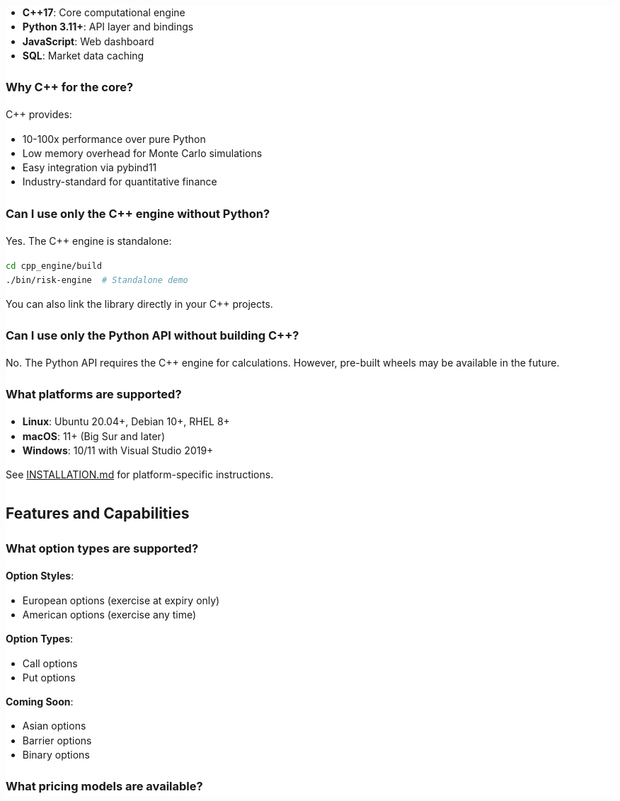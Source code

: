 - **C++17**: Core computational engine
- **Python 3.11+**: API layer and bindings
- **JavaScript**: Web dashboard
- **SQL**: Market data caching

### Why C++ for the core?

C++ provides:
- 10-100x performance over pure Python
- Low memory overhead for Monte Carlo simulations
- Easy integration via pybind11
- Industry-standard for quantitative finance

### Can I use only the C++ engine without Python?

Yes. The C++ engine is standalone:

```bash
cd cpp_engine/build
./bin/risk-engine  # Standalone demo
```

You can also link the library directly in your C++ projects.

### Can I use only the Python API without building C++?

No. The Python API requires the C++ engine for calculations. However, pre-built wheels may be available in the future.

### What platforms are supported?

- **Linux**: Ubuntu 20.04+, Debian 10+, RHEL 8+
- **macOS**: 11+ (Big Sur and later)
- **Windows**: 10/11 with Visual Studio 2019+

See [INSTALLATION.md](INSTALLATION.md) for platform-specific instructions.

## Features and Capabilities

### What option types are supported?

**Option Styles**:
- European options (exercise at expiry only)
- American options (exercise any time)

**Option Types**:
- Call options
- Put options

**Coming Soon**:
- Asian options
- Barrier options
- Binary options

### What pricing models are available?
